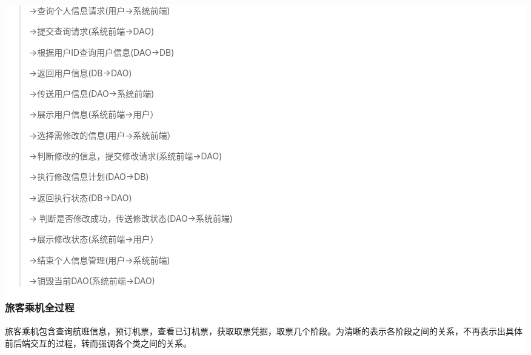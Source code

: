 > →查询个人信息请求(用户→系统前端)
>
> →提交查询请求(系统前端→DAO)
>
> →根据用户ID查询用户信息(DAO→DB)
>
> →返回用户信息(DB→DAO)
>
> →传送用户信息(DAO→系统前端)
>
> →展示用户信息(系统前端→用户）
>
> →选择需修改的信息(用户→系统前端）
>
> →判断修改的信息，提交修改请求(系统前端→DAO)
>
> →执行修改信息计划(DAO→DB)
>
> →返回执行状态(DB→DAO)
>
> → 判断是否修改成功，传送修改状态(DAO→系统前端) 
>
> →展示修改状态(系统前端→用户）
>
> →结束个人信息管理(用户→系统前端)
>
> →销毁当前DAO(系统前端→DAO)

### 旅客乘机全过程

旅客乘机包含查询航班信息，预订机票，查看已订机票，获取取票凭据，取票几个阶段。为清晰的表示各阶段之间的关系，不再表示出具体前后端交互的过程，转而强调各个类之间的关系。
